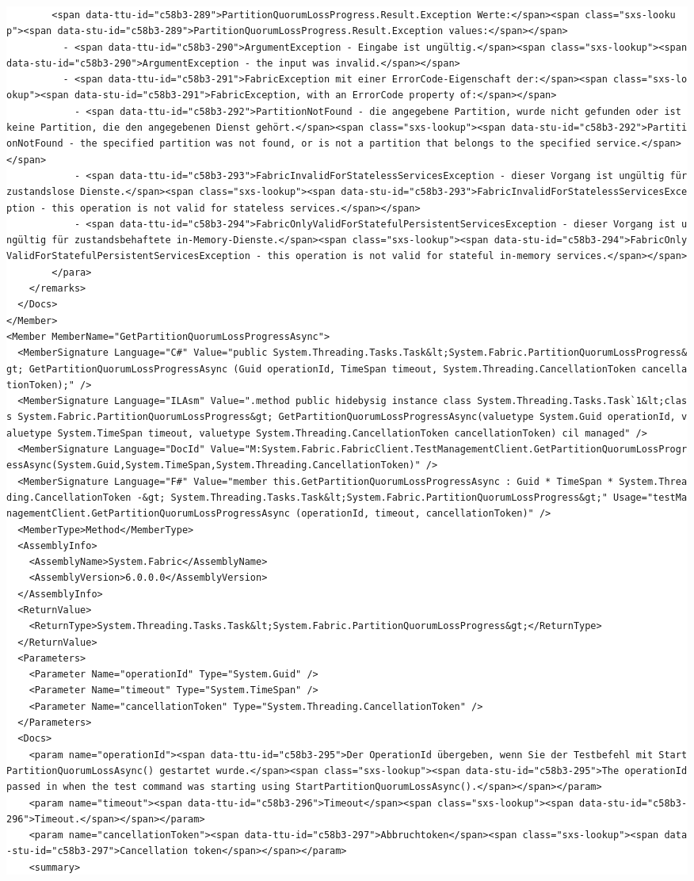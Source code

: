             <span data-ttu-id="c58b3-289">PartitionQuorumLossProgress.Result.Exception Werte:</span><span class="sxs-lookup"><span data-stu-id="c58b3-289">PartitionQuorumLossProgress.Result.Exception values:</span></span>
              - <span data-ttu-id="c58b3-290">ArgumentException - Eingabe ist ungültig.</span><span class="sxs-lookup"><span data-stu-id="c58b3-290">ArgumentException - the input was invalid.</span></span>
              - <span data-ttu-id="c58b3-291">FabricException mit einer ErrorCode-Eigenschaft der:</span><span class="sxs-lookup"><span data-stu-id="c58b3-291">FabricException, with an ErrorCode property of:</span></span>
                - <span data-ttu-id="c58b3-292">PartitionNotFound - die angegebene Partition, wurde nicht gefunden oder ist keine Partition, die den angegebenen Dienst gehört.</span><span class="sxs-lookup"><span data-stu-id="c58b3-292">PartitionNotFound - the specified partition was not found, or is not a partition that belongs to the specified service.</span></span>       
                - <span data-ttu-id="c58b3-293">FabricInvalidForStatelessServicesException - dieser Vorgang ist ungültig für zustandslose Dienste.</span><span class="sxs-lookup"><span data-stu-id="c58b3-293">FabricInvalidForStatelessServicesException - this operation is not valid for stateless services.</span></span>
                - <span data-ttu-id="c58b3-294">FabricOnlyValidForStatefulPersistentServicesException - dieser Vorgang ist ungültig für zustandsbehaftete in-Memory-Dienste.</span><span class="sxs-lookup"><span data-stu-id="c58b3-294">FabricOnlyValidForStatefulPersistentServicesException - this operation is not valid for stateful in-memory services.</span></span>
            </para>
        </remarks>
      </Docs>
    </Member>
    <Member MemberName="GetPartitionQuorumLossProgressAsync">
      <MemberSignature Language="C#" Value="public System.Threading.Tasks.Task&lt;System.Fabric.PartitionQuorumLossProgress&gt; GetPartitionQuorumLossProgressAsync (Guid operationId, TimeSpan timeout, System.Threading.CancellationToken cancellationToken);" />
      <MemberSignature Language="ILAsm" Value=".method public hidebysig instance class System.Threading.Tasks.Task`1&lt;class System.Fabric.PartitionQuorumLossProgress&gt; GetPartitionQuorumLossProgressAsync(valuetype System.Guid operationId, valuetype System.TimeSpan timeout, valuetype System.Threading.CancellationToken cancellationToken) cil managed" />
      <MemberSignature Language="DocId" Value="M:System.Fabric.FabricClient.TestManagementClient.GetPartitionQuorumLossProgressAsync(System.Guid,System.TimeSpan,System.Threading.CancellationToken)" />
      <MemberSignature Language="F#" Value="member this.GetPartitionQuorumLossProgressAsync : Guid * TimeSpan * System.Threading.CancellationToken -&gt; System.Threading.Tasks.Task&lt;System.Fabric.PartitionQuorumLossProgress&gt;" Usage="testManagementClient.GetPartitionQuorumLossProgressAsync (operationId, timeout, cancellationToken)" />
      <MemberType>Method</MemberType>
      <AssemblyInfo>
        <AssemblyName>System.Fabric</AssemblyName>
        <AssemblyVersion>6.0.0.0</AssemblyVersion>
      </AssemblyInfo>
      <ReturnValue>
        <ReturnType>System.Threading.Tasks.Task&lt;System.Fabric.PartitionQuorumLossProgress&gt;</ReturnType>
      </ReturnValue>
      <Parameters>
        <Parameter Name="operationId" Type="System.Guid" />
        <Parameter Name="timeout" Type="System.TimeSpan" />
        <Parameter Name="cancellationToken" Type="System.Threading.CancellationToken" />
      </Parameters>
      <Docs>
        <param name="operationId"><span data-ttu-id="c58b3-295">Der OperationId übergeben, wenn Sie der Testbefehl mit StartPartitionQuorumLossAsync() gestartet wurde.</span><span class="sxs-lookup"><span data-stu-id="c58b3-295">The operationId passed in when the test command was starting using StartPartitionQuorumLossAsync().</span></span></param>
        <param name="timeout"><span data-ttu-id="c58b3-296">Timeout</span><span class="sxs-lookup"><span data-stu-id="c58b3-296">Timeout.</span></span></param>
        <param name="cancellationToken"><span data-ttu-id="c58b3-297">Abbruchtoken</span><span class="sxs-lookup"><span data-stu-id="c58b3-297">Cancellation token</span></span></param>
        <summary>